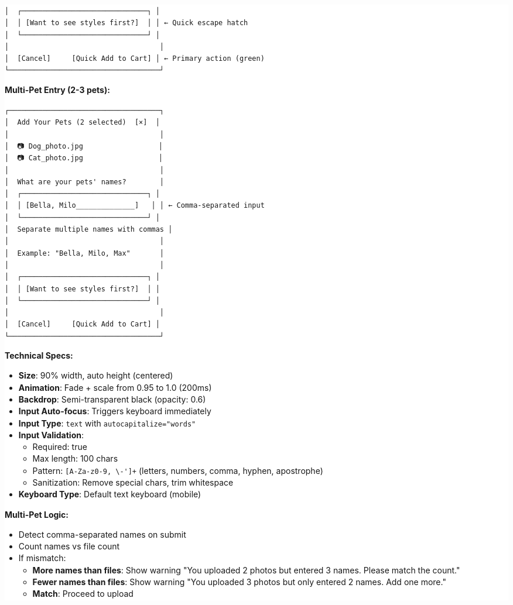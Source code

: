 ```
│  ┌──────────────────────────────┐ │
│  │ [Want to see styles first?]  │ │ ← Quick escape hatch
│  └──────────────────────────────┘ │
│                                    │
│  [Cancel]     [Quick Add to Cart] │ ← Primary action (green)
└────────────────────────────────────┘
```

**Multi-Pet Entry (2-3 pets):**
```
┌────────────────────────────────────┐
│  Add Your Pets (2 selected)  [×]  │
│                                    │
│  📷 Dog_photo.jpg                  │
│  📷 Cat_photo.jpg                  │
│                                    │
│  What are your pets' names?        │
│  ┌──────────────────────────────┐ │
│  │ [Bella, Milo______________]   │ │ ← Comma-separated input
│  └──────────────────────────────┘ │
│  Separate multiple names with commas │
│                                    │
│  Example: "Bella, Milo, Max"       │
│                                    │
│  ┌──────────────────────────────┐ │
│  │ [Want to see styles first?]  │ │
│  └──────────────────────────────┘ │
│                                    │
│  [Cancel]     [Quick Add to Cart] │
└────────────────────────────────────┘
```

**Technical Specs:**
- **Size**: 90% width, auto height (centered)
- **Animation**: Fade + scale from 0.95 to 1.0 (200ms)
- **Backdrop**: Semi-transparent black (opacity: 0.6)
- **Input Auto-focus**: Triggers keyboard immediately
- **Input Type**: `text` with `autocapitalize="words"`
- **Input Validation**:
  - Required: true
  - Max length: 100 chars
  - Pattern: `[A-Za-z0-9, \-']+` (letters, numbers, comma, hyphen, apostrophe)
  - Sanitization: Remove special chars, trim whitespace
- **Keyboard Type**: Default text keyboard (mobile)

**Multi-Pet Logic:**
- Detect comma-separated names on submit
- Count names vs file count
- If mismatch:
  - **More names than files**: Show warning "You uploaded 2 photos but entered 3 names. Please match the count."
  - **Fewer names than files**: Show warning "You uploaded 3 photos but only entered 2 names. Add one more."
  - **Match**: Proceed to upload
